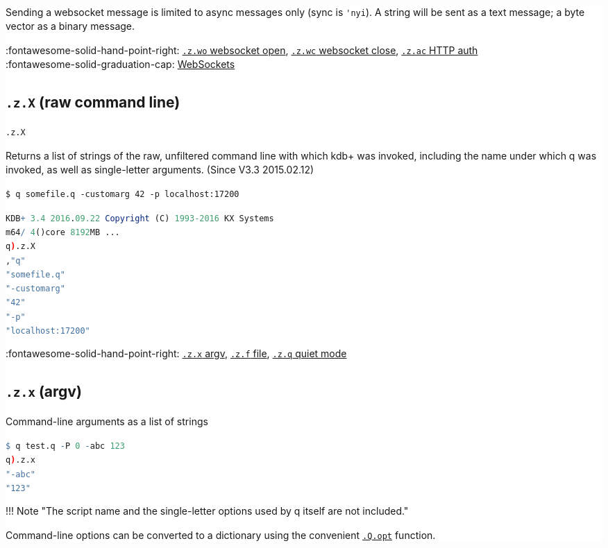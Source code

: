 Sending a websocket message is limited to async messages only (sync is `'nyi`). A string will be sent as a text message; a byte vector as a binary message.

:fontawesome-solid-hand-point-right:
[`.z.wo` websocket open](#zwo-websocket-open),
[`.z.wc` websocket close](#zwc-websocket-close),
[`.z.ac` HTTP auth](#zac-http-auth)
<br>
:fontawesome-solid-graduation-cap:
[WebSockets](../kb/websockets.md)


## `.z.X` (raw command line)

```syntax
.z.X
```

Returns a list of strings of the raw, unfiltered command line with which kdb+ was invoked, including the name under which q was invoked, as well as single-letter arguments.
(Since V3.3 2015.02.12)

```bash
$ q somefile.q -customarg 42 -p localhost:17200
```

```q
KDB+ 3.4 2016.09.22 Copyright (C) 1993-2016 KX Systems
m64/ 4()core 8192MB ...
q).z.X
,"q"
"somefile.q"
"-customarg"
"42"
"-p"
"localhost:17200"
```

:fontawesome-solid-hand-point-right:
[`.z.x` argv](#zx-argv), [`.z.f` file](#zf-file), [`.z.q` quiet mode](#zq-quiet-mode)


## `.z.x` (argv)

Command-line arguments as a list of strings

```q
$ q test.q -P 0 -abc 123
q).z.x
"-abc"
"123"
```

!!! Note "The script name and the single-letter options used by q itself are not included."

Command-line options can be converted to a dictionary using the convenient [`.Q.opt`](dotq.md#opt-command-parameters) function.

